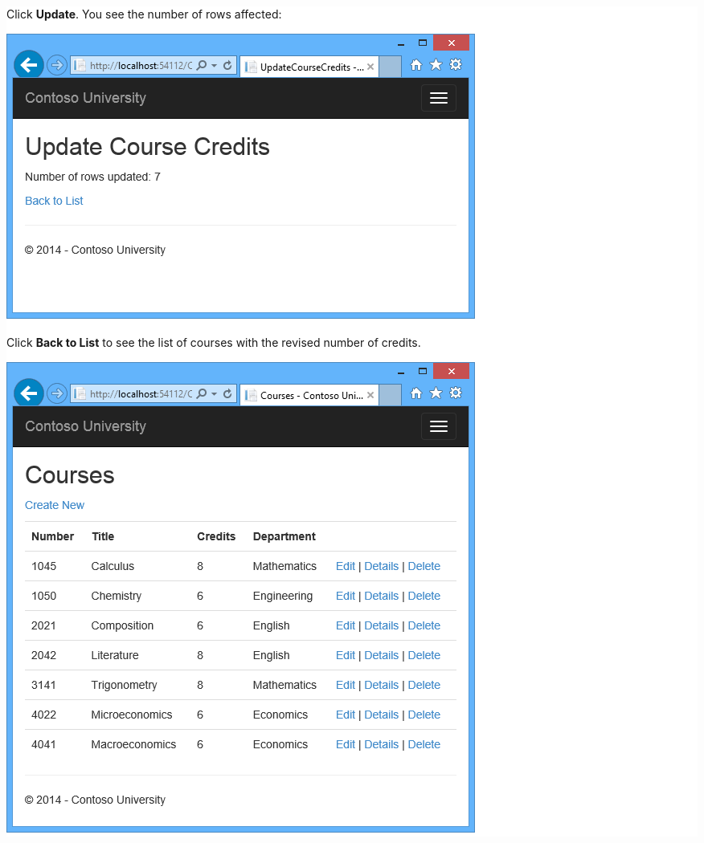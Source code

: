 Click **Update**. You see the number of rows affected:

![Update_Course_Credits_rows_affected_page](advanced-entity-framework-scenarios-for-an-mvc-web-application/_static/image8.png)

Click **Back to List** to see the list of courses with the revised number of credits.

![Courses_Index_page_showing_revised_credits](advanced-entity-framework-scenarios-for-an-mvc-web-application/_static/image9.png)
